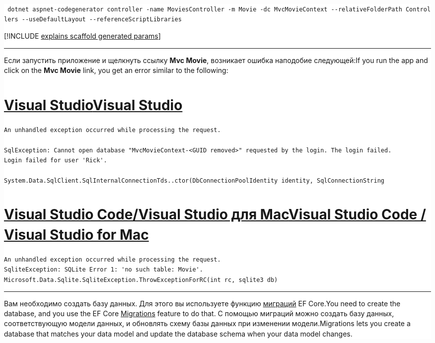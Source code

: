   ```dotnetcli
   dotnet aspnet-codegenerator controller -name MoviesController -m Movie -dc MvcMovieContext --relativeFolderPath Controllers --useDefaultLayout --referenceScriptLibraries
  ```

[!INCLUDE [explains scaffold generated params](~/includes/mvc-intro/model4.md)]

---



<span data-ttu-id="3da7c-327">Если запустить приложение и щелкнуть ссылку **Mvc Movie**, возникает ошибка наподобие следующей:</span><span class="sxs-lookup"><span data-stu-id="3da7c-327">If you run the app and click on the **Mvc Movie** link, you get an error similar to the following:</span></span>

# <a name="visual-studiotabvisual-studio"></a>[<span data-ttu-id="3da7c-328">Visual Studio</span><span class="sxs-lookup"><span data-stu-id="3da7c-328">Visual Studio</span></span>](#tab/visual-studio)

``` error
An unhandled exception occurred while processing the request.

SqlException: Cannot open database "MvcMovieContext-<GUID removed>" requested by the login. The login failed.
Login failed for user 'Rick'.

System.Data.SqlClient.SqlInternalConnectionTds..ctor(DbConnectionPoolIdentity identity, SqlConnectionString
```

# <a name="visual-studio-code--visual-studio-for-mactabvisual-studio-codevisual-studio-mac"></a>[<span data-ttu-id="3da7c-329">Visual Studio Code/Visual Studio для Mac</span><span class="sxs-lookup"><span data-stu-id="3da7c-329">Visual Studio Code / Visual Studio for Mac</span></span>](#tab/visual-studio-code+visual-studio-mac)

``` error
An unhandled exception occurred while processing the request.
SqliteException: SQLite Error 1: 'no such table: Movie'.
Microsoft.Data.Sqlite.SqliteException.ThrowExceptionForRC(int rc, sqlite3 db)

```

---

<span data-ttu-id="3da7c-330">Вам необходимо создать базу данных. Для этого вы используете функцию [миграций](xref:data/ef-mvc/migrations) EF Core.</span><span class="sxs-lookup"><span data-stu-id="3da7c-330">You need to create the database, and you use the EF Core [Migrations](xref:data/ef-mvc/migrations) feature to do that.</span></span> <span data-ttu-id="3da7c-331">С помощью миграций можно создать базу данных, соответствующую модели данных, и обновлять схему базы данных при изменении модели.</span><span class="sxs-lookup"><span data-stu-id="3da7c-331">Migrations lets you create a database that matches your data model and update the database schema when your data model changes.</span></span>

